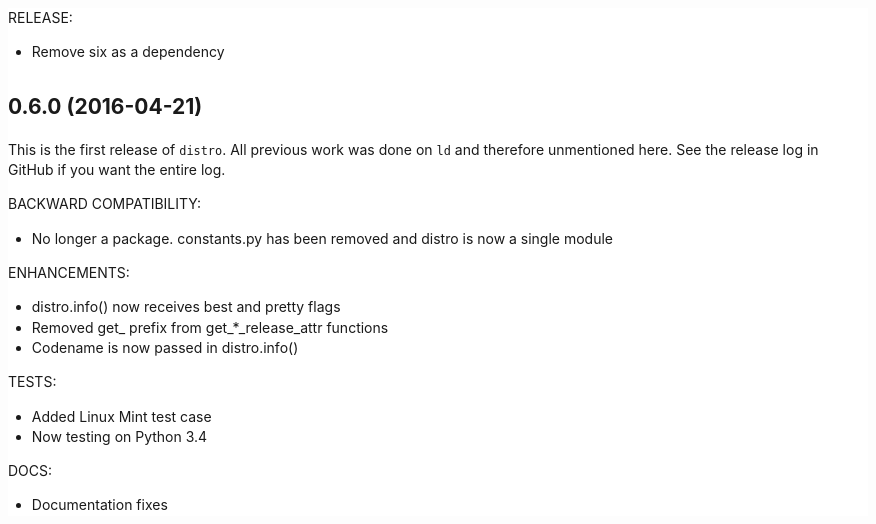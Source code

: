 RELEASE:
* Remove six as a dependency

## 0.6.0 (2016-04-21)

This is the first release of `distro`.
All previous work was done on `ld` and therefore unmentioned here. See the release log in GitHub if you want the entire log.

BACKWARD COMPATIBILITY:
* No longer a package. constants.py has been removed and distro is now a single module

ENHANCEMENTS:
* distro.info() now receives best and pretty flags
* Removed get_ prefix from get_*_release_attr functions
* Codename is now passed in distro.info()

TESTS:
* Added Linux Mint test case
* Now testing on Python 3.4

DOCS:
* Documentation fixes
